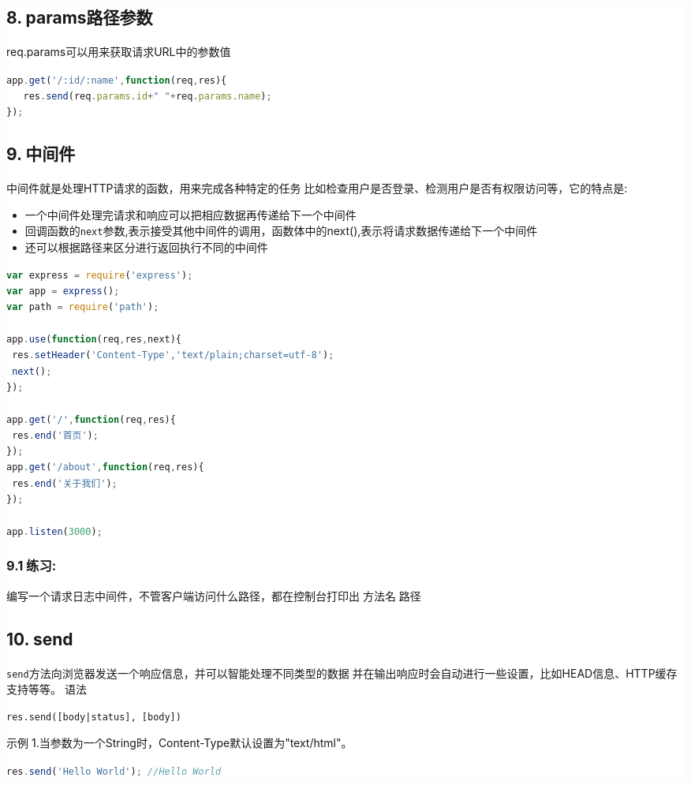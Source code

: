  ## 8\. params路径参数 

req.params可以用来获取请求URL中的参数值

```javascript
app.get('/:id/:name',function(req,res){
   res.send(req.params.id+" "+req.params.name);
});
```

 ## 9\. 中间件 

中间件就是处理HTTP请求的函数，用来完成各种特定的任务 比如检查用户是否登录、检测用户是否有权限访问等，它的特点是:

* 一个中间件处理完请求和响应可以把相应数据再传递给下一个中间件
* 回调函数的`next`参数,表示接受其他中间件的调用，函数体中的next(),表示将请求数据传递给下一个中间件
* 还可以根据路径来区分进行返回执行不同的中间件

```javascript
var express = require('express');
var app = express();
var path = require('path');

app.use(function(req,res,next){
 res.setHeader('Content-Type','text/plain;charset=utf-8');
 next();
});

app.get('/',function(req,res){
 res.end('首页');
});
app.get('/about',function(req,res){
 res.end('关于我们');
});

app.listen(3000);
```

 ### 9.1 练习: 

编写一个请求日志中间件，不管客户端访问什么路径，都在控制台打印出 方法名 路径

 ## 10\. send 

`send`方法向浏览器发送一个响应信息，并可以智能处理不同类型的数据 并在输出响应时会自动进行一些设置，比如HEAD信息、HTTP缓存支持等等。 语法

```
res.send([body|status], [body])
```

示例 1.当参数为一个String时，Content-Type默认设置为"text/html"。

```javascript
res.send('Hello World'); //Hello World
```
